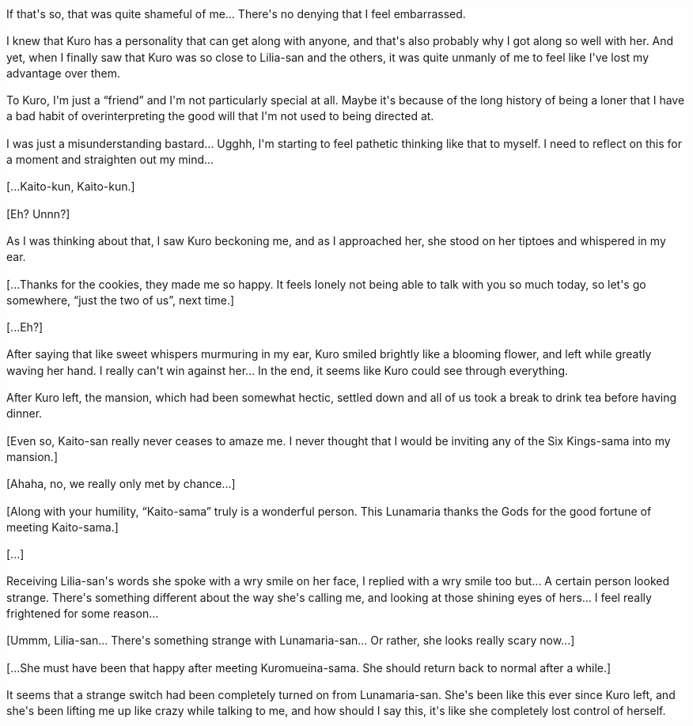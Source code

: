 If that's so, that was quite shameful of me... There's no denying that I feel
embarrassed.

I knew that Kuro has a personality that can get along with anyone, and that's
also probably why I got along so well with her. And yet, when I finally saw that
Kuro was so close to Lilia-san and the others, it was quite unmanly of me to
feel like I've lost my advantage over them.

To Kuro, I'm just a “friend” and I'm not particularly special at all. Maybe it's
because of the long history of being a loner that I have a bad habit of
overinterpreting the good will that I'm not used to being directed at.

I was just a misunderstanding bastard... Ugghh, I'm starting to feel pathetic
thinking like that to myself. I need to reflect on this for a moment and
straighten out my mind...

[...Kaito-kun, Kaito-kun.]

[Eh? Unnn?]

As I was thinking about that, I saw Kuro beckoning me, and as I approached her,
she stood on her tiptoes and whispered in my ear.

[...Thanks for the cookies, they made me so happy. It feels lonely not being
able to talk with you so much today, so let's go somewhere, “just the two of
us”, next time.]

[...Eh?]

After saying that like sweet whispers murmuring in my ear, Kuro smiled brightly
like a blooming flower, and left while greatly waving her hand. I really can't
win against her... In the end, it seems like Kuro could see through everything.

After Kuro left, the mansion, which had been somewhat hectic, settled down and
all of us took a break to drink tea before having dinner.

[Even so, Kaito-san really never ceases to amaze me. I never thought that I
would be inviting any of the Six Kings-sama into my mansion.]

[Ahaha, no, we really only met by chance...]

[Along with your humility, “Kaito-sama” truly is a wonderful person. This
Lunamaria thanks the Gods for the good fortune of meeting Kaito-sama.]

[...]

Receiving Lilia-san's words she spoke with a wry smile on her face, I replied
with a wry smile too but... A certain person looked strange. There's something
different about the way she's calling me, and looking at those shining eyes of
hers... I feel really frightened for some reason...

[Ummm, Lilia-san... There's something strange with Lunamaria-san... Or rather,
she looks really scary now...]

[...She must have been that happy after meeting Kuromueina-sama. She should
return back to normal after a while.]

It seems that a strange switch had been completely turned on from Lunamaria-san.
She's been like this ever since Kuro left, and she's been lifting me up like
crazy while talking to me, and how should I say this, it's like she completely
lost control of herself.
